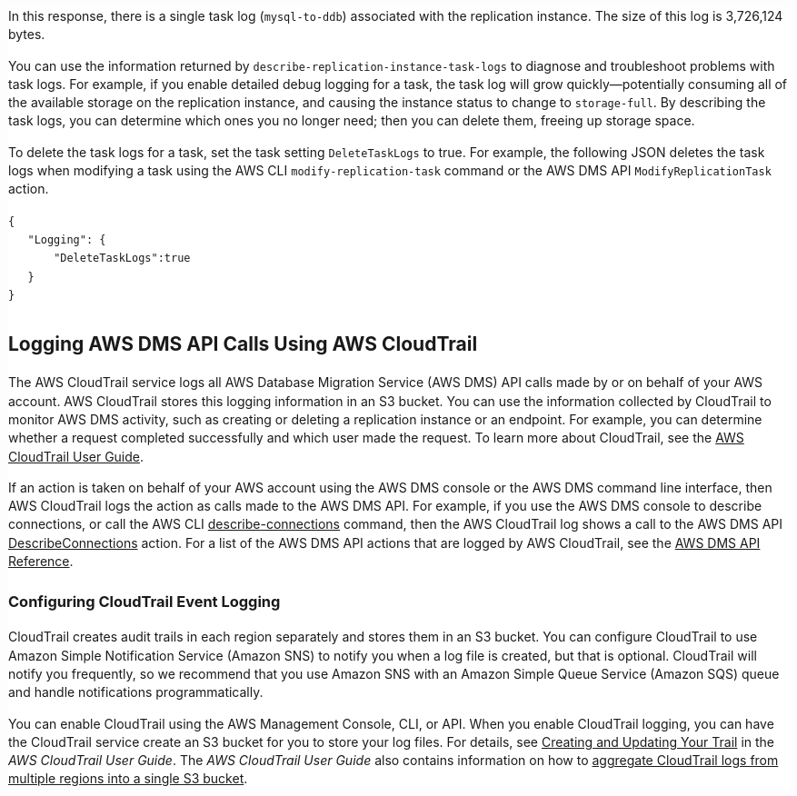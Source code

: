 In this response, there is a single task log \(`mysql-to-ddb`\) associated with the replication instance\. The size of this log is 3,726,124 bytes\.

You can use the information returned by `describe-replication-instance-task-logs` to diagnose and troubleshoot problems with task logs\. For example, if you enable detailed debug logging for a task, the task log will grow quickly—potentially consuming all of the available storage on the replication instance, and causing the instance status to change to `storage-full`\. By describing the task logs, you can determine which ones you no longer need; then you can delete them, freeing up storage space\.

To delete the task logs for a task, set the task setting `DeleteTaskLogs` to true\. For example, the following JSON deletes the task logs when modifying a task using the AWS CLI `modify-replication-task` command or the AWS DMS API `ModifyReplicationTask` action\.

```
{
   "Logging": {
       "DeleteTaskLogs":true
   }
}
```

## Logging AWS DMS API Calls Using AWS CloudTrail<a name="CHAP_Monitoring.CloudTrail"></a>

The AWS CloudTrail service logs all AWS Database Migration Service \(AWS DMS\) API calls made by or on behalf of your AWS account\. AWS CloudTrail stores this logging information in an S3 bucket\. You can use the information collected by CloudTrail to monitor AWS DMS activity, such as creating or deleting a replication instance or an endpoint\. For example, you can determine whether a request completed successfully and which user made the request\. To learn more about CloudTrail, see the [AWS CloudTrail User Guide](http://docs.aws.amazon.com/awscloudtrail/latest/userguide/)\.

If an action is taken on behalf of your AWS account using the AWS DMS console or the AWS DMS command line interface, then AWS CloudTrail logs the action as calls made to the AWS DMS API\. For example, if you use the AWS DMS console to describe connections, or call the AWS CLI [describe\-connections](http://docs.aws.amazon.com//cli/latest/reference/dms/describe-connections.html) command, then the AWS CloudTrail log shows a call to the AWS DMS API [DescribeConnections](http://docs.aws.amazon.com/dms/latest/APIReference//API_DescribeConnections.html) action\. For a list of the AWS DMS API actions that are logged by AWS CloudTrail, see the [AWS DMS API Reference](http://docs.aws.amazon.com/dms/latest/APIReference//Welcome.html)\. 

### Configuring CloudTrail Event Logging<a name="USER_Auditing.CloudTrail"></a>

CloudTrail creates audit trails in each region separately and stores them in an S3 bucket\. You can configure CloudTrail to use Amazon Simple Notification Service \(Amazon SNS\) to notify you when a log file is created, but that is optional\. CloudTrail will notify you frequently, so we recommend that you use Amazon SNS with an Amazon Simple Queue Service \(Amazon SQS\) queue and handle notifications programmatically\.

You can enable CloudTrail using the AWS Management Console, CLI, or API\. When you enable CloudTrail logging, you can have the CloudTrail service create an S3 bucket for you to store your log files\. For details, see [Creating and Updating Your Trail](http://docs.aws.amazon.com/awscloudtrail/latest/userguide/setupyourtrail.html) in the *AWS CloudTrail User Guide*\. The *AWS CloudTrail User Guide* also contains information on how to [aggregate CloudTrail logs from multiple regions into a single S3 bucket](http://docs.aws.amazon.com/awscloudtrail/latest/userguide/aggregatinglogs.html)\.
